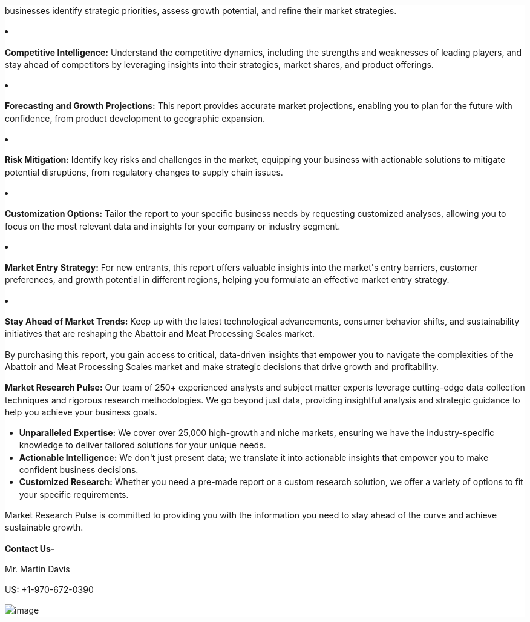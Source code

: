 businesses identify strategic priorities, assess growth potential, and refine their market strategies.</p></li><li><p><strong>Competitive Intelligence:</strong> Understand the competitive dynamics, including the strengths and weaknesses of leading players, and stay ahead of competitors by leveraging insights into their strategies, market shares, and product offerings.</p></li><li><p><strong>Forecasting and Growth Projections:</strong> This report provides accurate market projections, enabling you to plan for the future with confidence, from product development to geographic expansion.</p></li><li><p><strong>Risk Mitigation:</strong> Identify key risks and challenges in the market, equipping your business with actionable solutions to mitigate potential disruptions, from regulatory changes to supply chain issues.</p></li><li><p><strong>Customization Options:</strong> Tailor the report to your specific business needs by requesting customized analyses, allowing you to focus on the most relevant data and insights for your company or industry segment.</p></li><li><p><strong>Market Entry Strategy:</strong> For new entrants, this report offers valuable insights into the market's entry barriers, customer preferences, and growth potential in different regions, helping you formulate an effective market entry strategy.</p></li><li><p><strong>Stay Ahead of Market Trends:</strong> Keep up with the latest technological advancements, consumer behavior shifts, and sustainability initiatives that are reshaping the Abattoir and Meat Processing Scales market.</p></li></ol><p>By purchasing this report, you gain access to critical, data-driven insights that empower you to navigate the complexities of the Abattoir and Meat Processing Scales market and make strategic decisions that drive growth and profitability.</p><p><strong>Market Research Pulse:</strong>&nbsp;Our team of 250+ experienced analysts and subject matter experts leverage cutting-edge data collection techniques and rigorous research methodologies. We go beyond just data, providing insightful analysis and strategic guidance to help you achieve your business goals.</p><ul><li><strong>Unparalleled Expertise:</strong>&nbsp;We cover over 25,000 high-growth and niche markets, ensuring we have the industry-specific knowledge to deliver tailored solutions for your unique needs.</li><li><strong>Actionable Intelligence:</strong>&nbsp;We don't just present data; we translate it into actionable insights that empower you to make confident business decisions.</li><li><strong>Customized Research:</strong>&nbsp;Whether you need a pre-made report or a custom research solution, we offer a variety of options to fit your specific requirements.</li></ul><p>Market Research Pulse is committed to providing you with the information you need to stay ahead of the curve and achieve sustainable growth.</p><p><strong>Contact Us-</strong></p><p>Mr. Martin Davis</p><p>US: +1-970-672-0390</p>
![image](https://github.com/user-attachments/assets/cd99ed53-3b81-400c-b854-4a71d48b3ccf)
